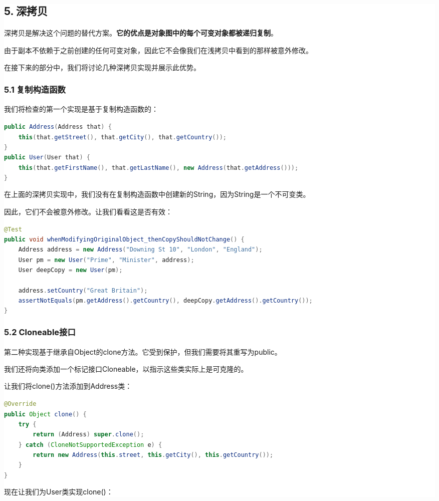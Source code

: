 ## 5. 深拷贝

深拷贝是解决这个问题的替代方案。**它的优点是对象图中的每个可变对象都被递归复制**。

由于副本不依赖于之前创建的任何可变对象，因此它不会像我们在浅拷贝中看到的那样被意外修改。

在接下来的部分中，我们将讨论几种深拷贝实现并展示此优势。

### 5.1 复制构造函数

我们将检查的第一个实现是基于复制构造函数的：

```java
public Address(Address that) {
    this(that.getStreet(), that.getCity(), that.getCountry());
}
public User(User that) {
    this(that.getFirstName(), that.getLastName(), new Address(that.getAddress()));
}
```

在上面的深拷贝实现中，我们没有在复制构造函数中创建新的String，因为String是一个不可变类。

因此，它们不会被意外修改。让我们看看这是否有效：

```java
@Test
public void whenModifyingOriginalObject_thenCopyShouldNotChange() {
    Address address = new Address("Downing St 10", "London", "England");
    User pm = new User("Prime", "Minister", address);
    User deepCopy = new User(pm);

    address.setCountry("Great Britain");
    assertNotEquals(pm.getAddress().getCountry(), deepCopy.getAddress().getCountry());
}
```

### 5.2 Cloneable接口

第二种实现基于继承自Object的clone方法。它受到保护，但我们需要将其重写为public。

我们还将向类添加一个标记接口Cloneable，以指示这些类实际上是可克隆的。

让我们将clone()方法添加到Address类：

```java
@Override
public Object clone() {
    try {
        return (Address) super.clone();
    } catch (CloneNotSupportedException e) {
        return new Address(this.street, this.getCity(), this.getCountry());
    }
}
```

现在让我们为User类实现clone()：
